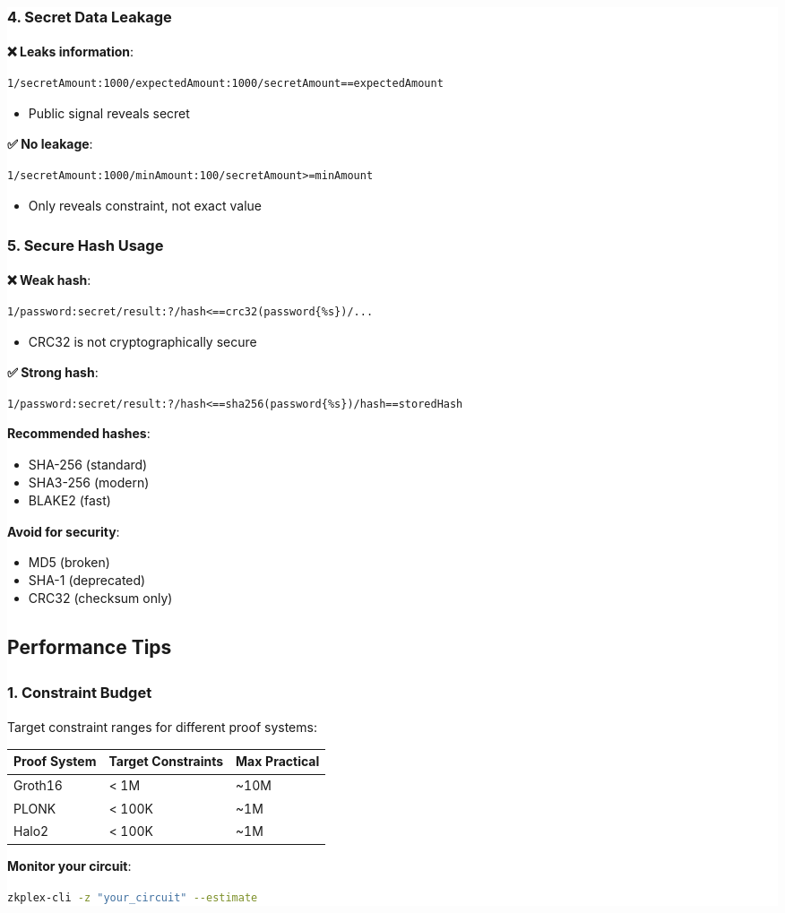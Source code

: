 ### 4. Secret Data Leakage

**❌ Leaks information**:
```
1/secretAmount:1000/expectedAmount:1000/secretAmount==expectedAmount
```
- Public signal reveals secret

**✅ No leakage**:
```
1/secretAmount:1000/minAmount:100/secretAmount>=minAmount
```
- Only reveals constraint, not exact value

### 5. Secure Hash Usage

**❌ Weak hash**:
```
1/password:secret/result:?/hash<==crc32(password{%s})/...
```
- CRC32 is not cryptographically secure

**✅ Strong hash**:
```
1/password:secret/result:?/hash<==sha256(password{%s})/hash==storedHash
```

**Recommended hashes**:
- SHA-256 (standard)
- SHA3-256 (modern)
- BLAKE2 (fast)

**Avoid for security**:
- MD5 (broken)
- SHA-1 (deprecated)
- CRC32 (checksum only)

## Performance Tips

### 1. Constraint Budget

Target constraint ranges for different proof systems:

| Proof System | Target Constraints | Max Practical |
|--------------|-------------------|---------------|
| Groth16 | < 1M | ~10M |
| PLONK | < 100K | ~1M |
| Halo2 | < 100K | ~1M |

**Monitor your circuit**:
```bash
zkplex-cli -z "your_circuit" --estimate
```
